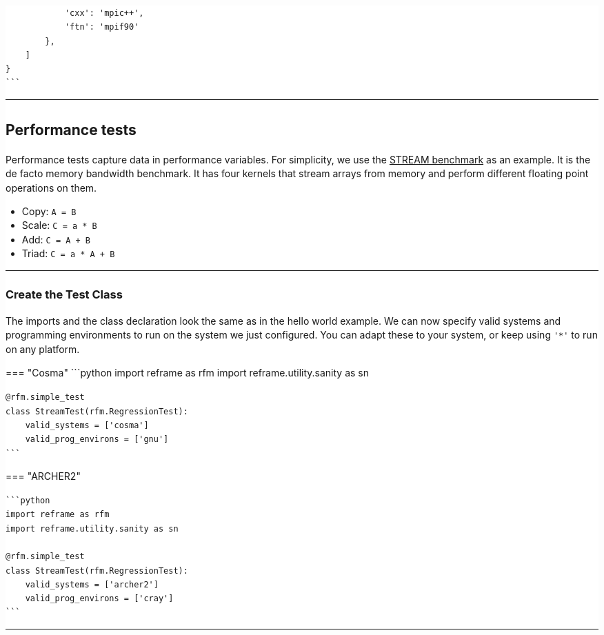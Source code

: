                 'cxx': 'mpic++',
                'ftn': 'mpif90'
            },
        ]
    }
	```

---

## Performance tests

Performance tests capture data in performance variables. For simplicity, we use the [STREAM benchmark](https://github.com/jeffhammond/STREAM) as an example. It is the de facto memory bandwidth benchmark. It has four kernels that stream arrays from memory and
perform different floating point operations on them.
- Copy: `A = B`
- Scale: `C = a * B`
- Add: `C = A + B`
- Triad: `C = a * A + B`

----

### Create the Test Class

The imports and the class declaration look the same as in the hello world example. 
We can now specify valid systems and programming environments to run on the system we just configured. 
You can adapt these to your system, or keep using `'*'` to run on any platform.


=== "Cosma"
	```python
    import reframe as rfm
    import reframe.utility.sanity as sn

    @rfm.simple_test
    class StreamTest(rfm.RegressionTest):
        valid_systems = ['cosma']
        valid_prog_environs = ['gnu']
	```
	
=== "ARCHER2"

	```python
    import reframe as rfm
    import reframe.utility.sanity as sn

    @rfm.simple_test
    class StreamTest(rfm.RegressionTest):
        valid_systems = ['archer2']
        valid_prog_environs = ['cray']
	```

----

